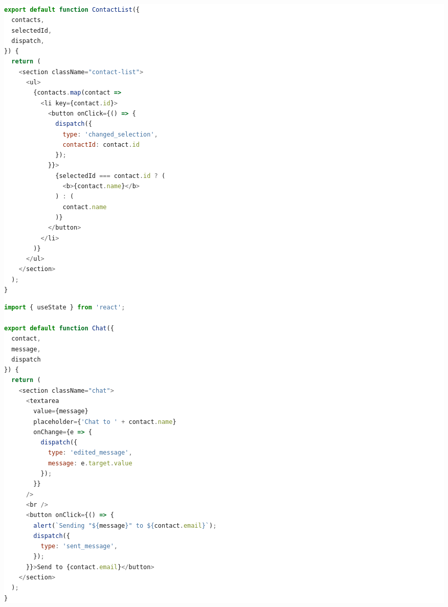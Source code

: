 ```js ContactList.js
export default function ContactList({
  contacts,
  selectedId,
  dispatch,
}) {
  return (
    <section className="contact-list">
      <ul>
        {contacts.map(contact =>
          <li key={contact.id}>
            <button onClick={() => {
              dispatch({
                type: 'changed_selection',
                contactId: contact.id
              });
            }}>
              {selectedId === contact.id ? (
                <b>{contact.name}</b>
              ) : (
                contact.name
              )}
            </button>
          </li>
        )}
      </ul>
    </section>
  );
}
```

```js Chat.js
import { useState } from 'react';

export default function Chat({
  contact,
  message,
  dispatch
}) {
  return (
    <section className="chat">
      <textarea
        value={message}
        placeholder={'Chat to ' + contact.name}
        onChange={e => {
          dispatch({
            type: 'edited_message',
            message: e.target.value
          });
        }}
      />
      <br />
      <button onClick={() => {
        alert(`Sending "${message}" to ${contact.email}`);
        dispatch({
          type: 'sent_message',
        });
      }}>Send to {contact.email}</button>
    </section>
  );
}
```
